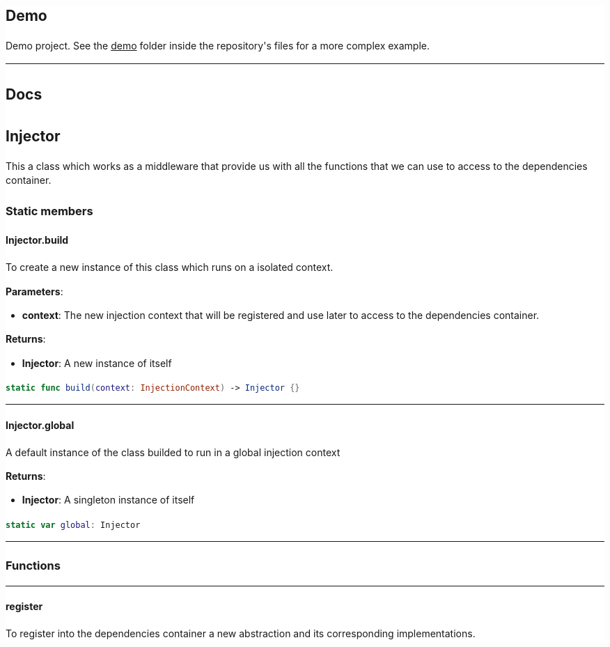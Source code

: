 ## Demo

Demo project. See the [demo](/Sources/swift-dependency-injector/demo) folder inside the repository's files for a more complex example.

---

## Docs

## Injector 

This a class which works as a middleware that provide us with all the functions that we can use to access to the dependencies container.

### Static members

#### Injector.build

To create a new instance of this class which runs on a isolated context.

**Parameters**:

- **context**: The new injection context that will be registered and use later to access to the dependencies container.

**Returns**:

- **Injector**: A new instance of itself

```swift
static func build(context: InjectionContext) -> Injector {}
```
---

#### Injector.global

A default instance of the class builded to run in a global injection context

**Returns**:

- **Injector**: A singleton instance of itself

```swift
static var global: Injector
```
---

### Functions
---

#### register

To register into the dependencies container a new abstraction and its corresponding implementations.
